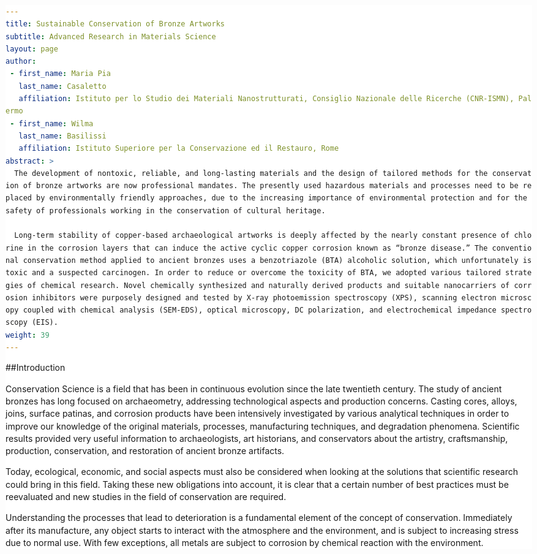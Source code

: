 ```yaml
---
title: Sustainable Conservation of Bronze Artworks
subtitle: Advanced Research in Materials Science
layout: page
author:
 - first_name: Maria Pia
   last_name: Casaletto
   affiliation: Istituto per lo Studio dei Materiali Nanostrutturati, Consiglio Nazionale delle Ricerche (CNR-ISMN), Palermo
 - first_name: Wilma
   last_name: Basilissi
   affiliation: Istituto Superiore per la Conservazione ed il Restauro, Rome
abstract: >
  The development of nontoxic, reliable, and long-lasting materials and the design of tailored methods for the conservation of bronze artworks are now professional mandates. The presently used hazardous materials and processes need to be replaced by environmentally friendly approaches, due to the increasing importance of environmental protection and for the safety of professionals working in the conservation of cultural heritage.

  Long-term stability of copper-based archaeological artworks is deeply affected by the nearly constant presence of chlorine in the corrosion layers that can induce the active cyclic copper corrosion known as “bronze disease.” The conventional conservation method applied to ancient bronzes uses a benzotriazole (BTA) alcoholic solution, which unfortunately is toxic and a suspected carcinogen. In order to reduce or overcome the toxicity of BTA, we adopted various tailored strategies of chemical research. Novel chemically synthesized and naturally derived products and suitable nanocarriers of corrosion inhibitors were purposely designed and tested by X-ray photoemission spectroscopy (XPS), scanning electron microscopy coupled with chemical analysis (SEM-EDS), optical microscopy, DC polarization, and electrochemical impedance spectroscopy (EIS).
weight: 39
---
```


##Introduction

Conservation Science is a field that has been in continuous evolution since the late twentieth century. The study of ancient bronzes has long focused on archaeometry, addressing technological aspects and production concerns. Casting cores, alloys, joins, surface patinas, and corrosion products have been intensively investigated by various analytical techniques in order to improve our knowledge of the original materials, processes, manufacturing techniques, and degradation phenomena. Scientific results provided very useful information to archaeologists, art historians, and conservators about the artistry, craftsmanship, production, conservation, and restoration of ancient bronze artifacts.

Today, ecological, economic, and social aspects must also be considered when looking at the solutions that scientific research could bring in this field. Taking these new obligations into account, it is clear that a certain number of best practices must be reevaluated and new studies in the field of conservation are required.

Understanding the processes that lead to deterioration is a fundamental element of the concept of conservation. Immediately after its manufacture, any object starts to interact with the atmosphere and the environment, and is subject to increasing stress due to normal use. With few exceptions, all metals are subject to corrosion by chemical reaction with the environment.
